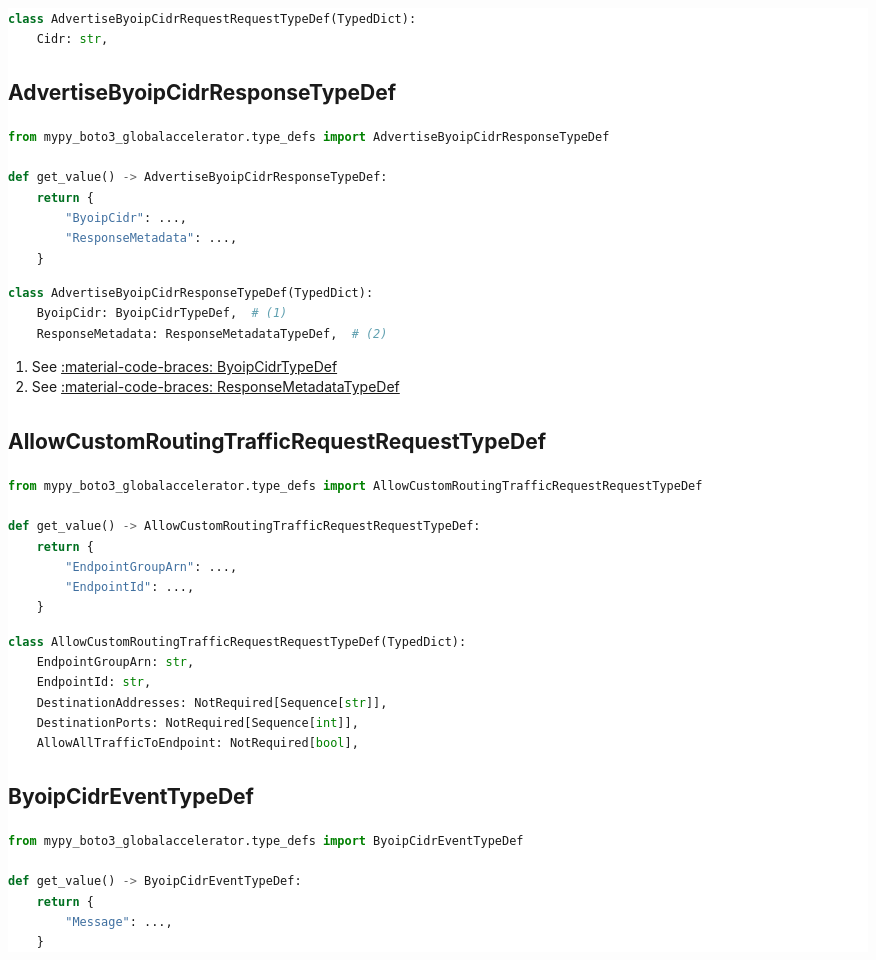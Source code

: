 ```python title="Definition"
class AdvertiseByoipCidrRequestRequestTypeDef(TypedDict):
    Cidr: str,
```

## AdvertiseByoipCidrResponseTypeDef

```python title="Usage Example"
from mypy_boto3_globalaccelerator.type_defs import AdvertiseByoipCidrResponseTypeDef

def get_value() -> AdvertiseByoipCidrResponseTypeDef:
    return {
        "ByoipCidr": ...,
        "ResponseMetadata": ...,
    }
```

```python title="Definition"
class AdvertiseByoipCidrResponseTypeDef(TypedDict):
    ByoipCidr: ByoipCidrTypeDef,  # (1)
    ResponseMetadata: ResponseMetadataTypeDef,  # (2)
```

1. See [:material-code-braces: ByoipCidrTypeDef](./type_defs.md#byoipcidrtypedef) 
2. See [:material-code-braces: ResponseMetadataTypeDef](./type_defs.md#responsemetadatatypedef) 
## AllowCustomRoutingTrafficRequestRequestTypeDef

```python title="Usage Example"
from mypy_boto3_globalaccelerator.type_defs import AllowCustomRoutingTrafficRequestRequestTypeDef

def get_value() -> AllowCustomRoutingTrafficRequestRequestTypeDef:
    return {
        "EndpointGroupArn": ...,
        "EndpointId": ...,
    }
```

```python title="Definition"
class AllowCustomRoutingTrafficRequestRequestTypeDef(TypedDict):
    EndpointGroupArn: str,
    EndpointId: str,
    DestinationAddresses: NotRequired[Sequence[str]],
    DestinationPorts: NotRequired[Sequence[int]],
    AllowAllTrafficToEndpoint: NotRequired[bool],
```

## ByoipCidrEventTypeDef

```python title="Usage Example"
from mypy_boto3_globalaccelerator.type_defs import ByoipCidrEventTypeDef

def get_value() -> ByoipCidrEventTypeDef:
    return {
        "Message": ...,
    }
```
